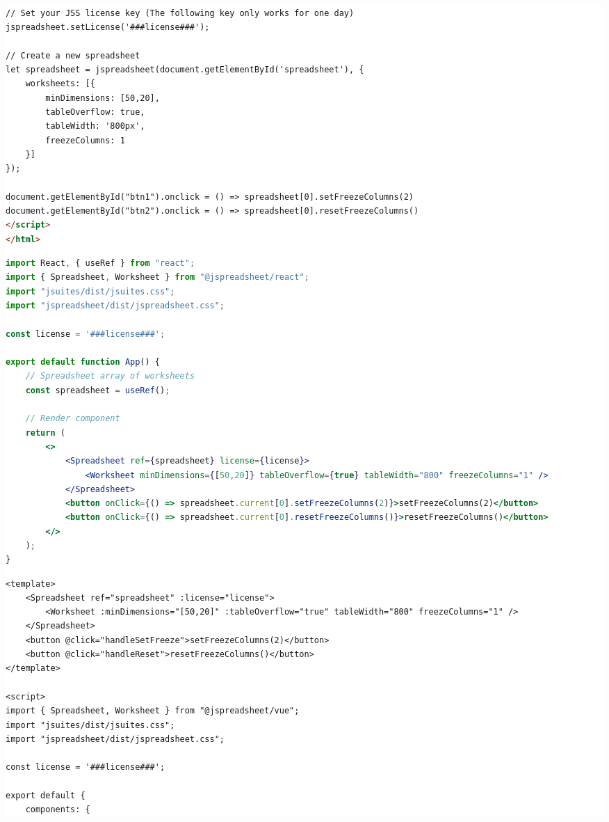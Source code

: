 ```html
// Set your JSS license key (The following key only works for one day)
jspreadsheet.setLicense('###license###');

// Create a new spreadsheet
let spreadsheet = jspreadsheet(document.getElementById('spreadsheet'), {
    worksheets: [{
        minDimensions: [50,20],
        tableOverflow: true,
        tableWidth: '800px',
        freezeColumns: 1
    }]
});

document.getElementById("btn1").onclick = () => spreadsheet[0].setFreezeColumns(2)
document.getElementById("btn2").onclick = () => spreadsheet[0].resetFreezeColumns()
</script>
</html>
```
```jsx
import React, { useRef } from "react";
import { Spreadsheet, Worksheet } from "@jspreadsheet/react";
import "jsuites/dist/jsuites.css";
import "jspreadsheet/dist/jspreadsheet.css";

const license = '###license###';

export default function App() {
    // Spreadsheet array of worksheets
    const spreadsheet = useRef();

    // Render component
    return (
        <>
            <Spreadsheet ref={spreadsheet} license={license}>
                <Worksheet minDimensions={[50,20]} tableOverflow={true} tableWidth="800" freezeColumns="1" />
            </Spreadsheet>
            <button onClick={() => spreadsheet.current[0].setFreezeColumns(2)}>setFreezeColumns(2)</button>
            <button onClick={() => spreadsheet.current[0].resetFreezeColumns()}>resetFreezeColumns()</button>
        </>
    );
}
```
```vue
<template>
    <Spreadsheet ref="spreadsheet" :license="license">
        <Worksheet :minDimensions="[50,20]" :tableOverflow="true" tableWidth="800" freezeColumns="1" />
    </Spreadsheet>
    <button @click="handleSetFreeze">setFreezeColumns(2)</button>
    <button @click="handleReset">resetFreezeColumns()</button>
</template>

<script>
import { Spreadsheet, Worksheet } from "@jspreadsheet/vue";
import "jsuites/dist/jsuites.css";
import "jspreadsheet/dist/jspreadsheet.css";

const license = '###license###';

export default {
    components: {
```